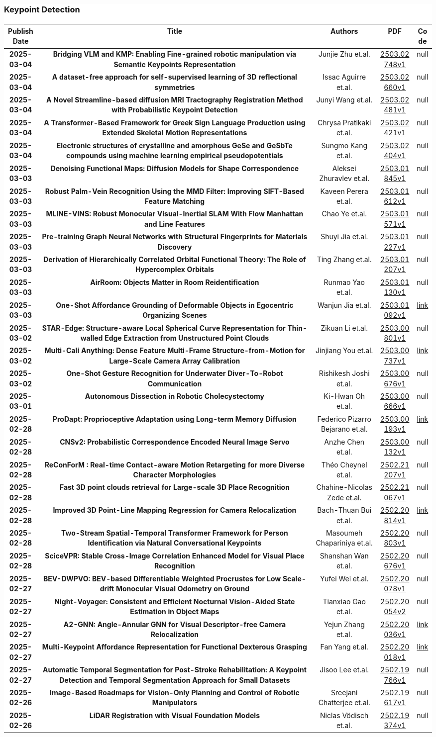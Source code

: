 ### Keypoint Detection
|Publish Date|Title|Authors|PDF|Code|
| :---: | :---: | :---: | :---: | :---: |
|**2025-03-04**|**Bridging VLM and KMP: Enabling Fine-grained robotic manipulation via Semantic Keypoints Representation**|Junjie Zhu et.al.|[2503.02748v1](http://arxiv.org/abs/2503.02748v1)|null|
|**2025-03-04**|**A dataset-free approach for self-supervised learning of 3D reflectional symmetries**|Issac Aguirre et.al.|[2503.02660v1](http://arxiv.org/abs/2503.02660v1)|null|
|**2025-03-04**|**A Novel Streamline-based diffusion MRI Tractography Registration Method with Probabilistic Keypoint Detection**|Junyi Wang et.al.|[2503.02481v1](http://arxiv.org/abs/2503.02481v1)|null|
|**2025-03-04**|**A Transformer-Based Framework for Greek Sign Language Production using Extended Skeletal Motion Representations**|Chrysa Pratikaki et.al.|[2503.02421v1](http://arxiv.org/abs/2503.02421v1)|null|
|**2025-03-04**|**Electronic structures of crystalline and amorphous GeSe and GeSbTe compounds using machine learning empirical pseudopotentials**|Sungmo Kang et.al.|[2503.02404v1](http://arxiv.org/abs/2503.02404v1)|null|
|**2025-03-03**|**Denoising Functional Maps: Diffusion Models for Shape Correspondence**|Aleksei Zhuravlev et.al.|[2503.01845v1](http://arxiv.org/abs/2503.01845v1)|null|
|**2025-03-03**|**Robust Palm-Vein Recognition Using the MMD Filter: Improving SIFT-Based Feature Matching**|Kaveen Perera et.al.|[2503.01612v1](http://arxiv.org/abs/2503.01612v1)|null|
|**2025-03-03**|**MLINE-VINS: Robust Monocular Visual-Inertial SLAM With Flow Manhattan and Line Features**|Chao Ye et.al.|[2503.01571v1](http://arxiv.org/abs/2503.01571v1)|null|
|**2025-03-03**|**Pre-training Graph Neural Networks with Structural Fingerprints for Materials Discovery**|Shuyi Jia et.al.|[2503.01227v1](http://arxiv.org/abs/2503.01227v1)|null|
|**2025-03-03**|**Derivation of Hierarchically Correlated Orbital Functional Theory: The Role of Hypercomplex Orbitals**|Ting Zhang et.al.|[2503.01207v1](http://arxiv.org/abs/2503.01207v1)|null|
|**2025-03-03**|**AirRoom: Objects Matter in Room Reidentification**|Runmao Yao et.al.|[2503.01130v1](http://arxiv.org/abs/2503.01130v1)|null|
|**2025-03-03**|**One-Shot Affordance Grounding of Deformable Objects in Egocentric Organizing Scenes**|Wanjun Jia et.al.|[2503.01092v1](http://arxiv.org/abs/2503.01092v1)|[link](https://github.com/dikay1/os-agdo)|
|**2025-03-02**|**STAR-Edge: Structure-aware Local Spherical Curve Representation for Thin-walled Edge Extraction from Unstructured Point Clouds**|Zikuan Li et.al.|[2503.00801v1](http://arxiv.org/abs/2503.00801v1)|null|
|**2025-03-02**|**Multi-Cali Anything: Dense Feature Multi-Frame Structure-from-Motion for Large-Scale Camera Array Calibration**|Jinjiang You et.al.|[2503.00737v1](http://arxiv.org/abs/2503.00737v1)|[link](https://github.com/yjjfish/multi-cali-anything)|
|**2025-03-02**|**One-Shot Gesture Recognition for Underwater Diver-To-Robot Communication**|Rishikesh Joshi et.al.|[2503.00676v1](http://arxiv.org/abs/2503.00676v1)|null|
|**2025-03-01**|**Autonomous Dissection in Robotic Cholecystectomy**|Ki-Hwan Oh et.al.|[2503.00666v1](http://arxiv.org/abs/2503.00666v1)|null|
|**2025-02-28**|**ProDapt: Proprioceptive Adaptation using Long-term Memory Diffusion**|Federico Pizarro Bejarano et.al.|[2503.00193v1](http://arxiv.org/abs/2503.00193v1)|[link](https://github.com/federico-pizarrobejarano/prodapt)|
|**2025-02-28**|**CNSv2: Probabilistic Correspondence Encoded Neural Image Servo**|Anzhe Chen et.al.|[2503.00132v1](http://arxiv.org/abs/2503.00132v1)|null|
|**2025-02-28**|**ReConForM : Real-time Contact-aware Motion Retargeting for more Diverse Character Morphologies**|Théo Cheynel et.al.|[2502.21207v1](http://arxiv.org/abs/2502.21207v1)|null|
|**2025-02-28**|**Fast 3D point clouds retrieval for Large-scale 3D Place Recognition**|Chahine-Nicolas Zede et.al.|[2502.21067v1](http://arxiv.org/abs/2502.21067v1)|null|
|**2025-02-28**|**Improved 3D Point-Line Mapping Regression for Camera Relocalization**|Bach-Thuan Bui et.al.|[2502.20814v1](http://arxiv.org/abs/2502.20814v1)|[link](https://github.com/ais-lab/pl2map)|
|**2025-02-28**|**Two-Stream Spatial-Temporal Transformer Framework for Person Identification via Natural Conversational Keypoints**|Masoumeh Chapariniya et.al.|[2502.20803v1](http://arxiv.org/abs/2502.20803v1)|null|
|**2025-02-28**|**SciceVPR: Stable Cross-Image Correlation Enhanced Model for Visual Place Recognition**|Shanshan Wan et.al.|[2502.20676v1](http://arxiv.org/abs/2502.20676v1)|null|
|**2025-02-27**|**BEV-DWPVO: BEV-based Differentiable Weighted Procrustes for Low Scale-drift Monocular Visual Odometry on Ground**|Yufei Wei et.al.|[2502.20078v1](http://arxiv.org/abs/2502.20078v1)|null|
|**2025-02-27**|**Night-Voyager: Consistent and Efficient Nocturnal Vision-Aided State Estimation in Object Maps**|Tianxiao Gao et.al.|[2502.20054v2](http://arxiv.org/abs/2502.20054v2)|null|
|**2025-02-27**|**A2-GNN: Angle-Annular GNN for Visual Descriptor-free Camera Relocalization**|Yejun Zhang et.al.|[2502.20036v1](http://arxiv.org/abs/2502.20036v1)|[link](https://github.com/yejunzhang/a2-gnn)|
|**2025-02-27**|**Multi-Keypoint Affordance Representation for Functional Dexterous Grasping**|Fan Yang et.al.|[2502.20018v1](http://arxiv.org/abs/2502.20018v1)|[link](https://github.com/popeyepxx/mka)|
|**2025-02-27**|**Automatic Temporal Segmentation for Post-Stroke Rehabilitation: A Keypoint Detection and Temporal Segmentation Approach for Small Datasets**|Jisoo Lee et.al.|[2502.19766v1](http://arxiv.org/abs/2502.19766v1)|null|
|**2025-02-26**|**Image-Based Roadmaps for Vision-Only Planning and Control of Robotic Manipulators**|Sreejani Chatterjee et.al.|[2502.19617v1](http://arxiv.org/abs/2502.19617v1)|null|
|**2025-02-26**|**LiDAR Registration with Visual Foundation Models**|Niclas Vödisch et.al.|[2502.19374v1](http://arxiv.org/abs/2502.19374v1)|null|
